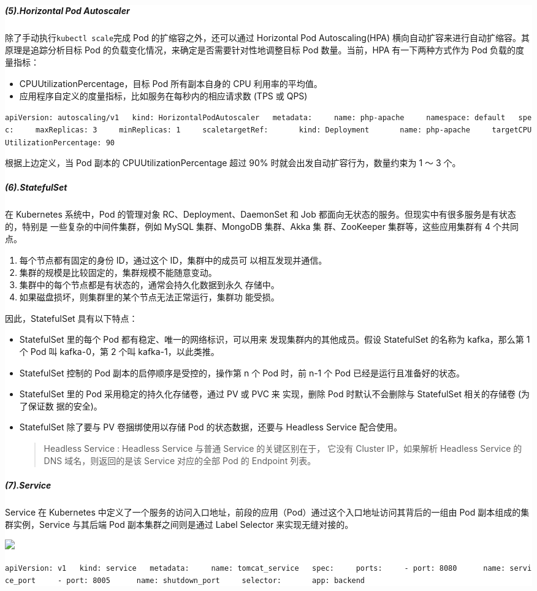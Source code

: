 ##### (5).Horizontal Pod Autoscaler

除了手动执行`kubectl scale`完成 Pod 的扩缩容之外，还可以通过 Horizontal Pod Autoscaling(HPA) 横向自动扩容来进行自动扩缩容。其原理是追踪分析目标 Pod 的负载变化情况，来确定是否需要针对性地调整目标 Pod 数量。当前，HPA 有一下两种方式作为 Pod 负载的度量指标：

-   CPUUtilizationPercentage，目标 Pod 所有副本自身的 CPU 利用率的平均值。
-   应用程序自定义的度量指标，比如服务在每秒内的相应请求数 (TPS 或 QPS)

`apiVersion: autoscaling/v1  
kind: HorizontalPodAutoscaler  
metadata:  
  name: php-apache  
  namespace: default  
spec:  
  maxReplicas: 3  
  minReplicas: 1  
  scaletargetRef:  
    kind: Deployment  
    name: php-apache  
  targetCPUUtilizationPercentage: 90  
`

根据上边定义，当 Pod 副本的 CPUUtilizationPercentage 超过 90% 时就会出发自动扩容行为，数量约束为 1 ～ 3 个。

##### (6).StatefulSet

在 Kubernetes 系统中，Pod 的管理对象 RC、Deployment、DaemonSet 和 Job 都面向无状态的服务。但现实中有很多服务是有状态的，特别是 一些复杂的中间件集群，例如 MySQL 集群、MongoDB 集群、Akka 集 群、ZooKeeper 集群等，这些应用集群有 4 个共同点。

1.  每个节点都有固定的身份 ID，通过这个 ID，集群中的成员可 以相互发现并通信。
2.  集群的规模是比较固定的，集群规模不能随意变动。
3.  集群中的每个节点都是有状态的，通常会持久化数据到永久 存储中。
4.  如果磁盘损坏，则集群里的某个节点无法正常运行，集群功 能受损。

因此，StatefulSet 具有以下特点：

-   StatefulSet 里的每个 Pod 都有稳定、唯一的网络标识，可以用来 发现集群内的其他成员。假设 StatefulSet 的名称为 kafka，那么第 1 个 Pod 叫 kafka-0，第 2 个叫 kafka-1，以此类推。
-   StatefulSet 控制的 Pod 副本的启停顺序是受控的，操作第 n 个 Pod 时，前 n-1 个 Pod 已经是运行且准备好的状态。
-   StatefulSet 里的 Pod 采用稳定的持久化存储卷，通过 PV 或 PVC 来 实现，删除 Pod 时默认不会删除与 StatefulSet 相关的存储卷 (为了保证数 据的安全)。
-   StatefulSet 除了要与 PV 卷捆绑使用以存储 Pod 的状态数据，还要与 Headless Service 配合使用。

    > Headless Service : Headless Service 与普通 Service 的关键区别在于， 它没有 Cluster IP，如果解析 Headless Service 的 DNS 域名，则返回的是该 Service 对应的全部 Pod 的 Endpoint 列表。

##### (7).Service

Service 在 Kubernetes 中定义了一个服务的访问入口地址，前段的应用（Pod）通过这个入口地址访问其背后的一组由 Pod 副本组成的集群实例，Service 与其后端 Pod 副本集群之间则是通过 Label Selector 来实现无缝对接的。

![](https://mmbiz.qpic.cn/mmbiz_jpg/j3gficicyOvavrDoN5PeY563pnBVH6UMaoonqOWtrzrlyMRliaYC3EiaKT9wBwdmp5wkJ4j8L1fLZoNGetl8eibvhFQ/640?wx_fmt=jpeg)

`apiVersion: v1  
kind: service  
metadata:  
  name: tomcat_service  
spec:  
  ports:  
  - port: 8080  
   name: service_port  
  - port: 8005  
   name: shutdown_port  
  selector:  
    app: backend  
`
